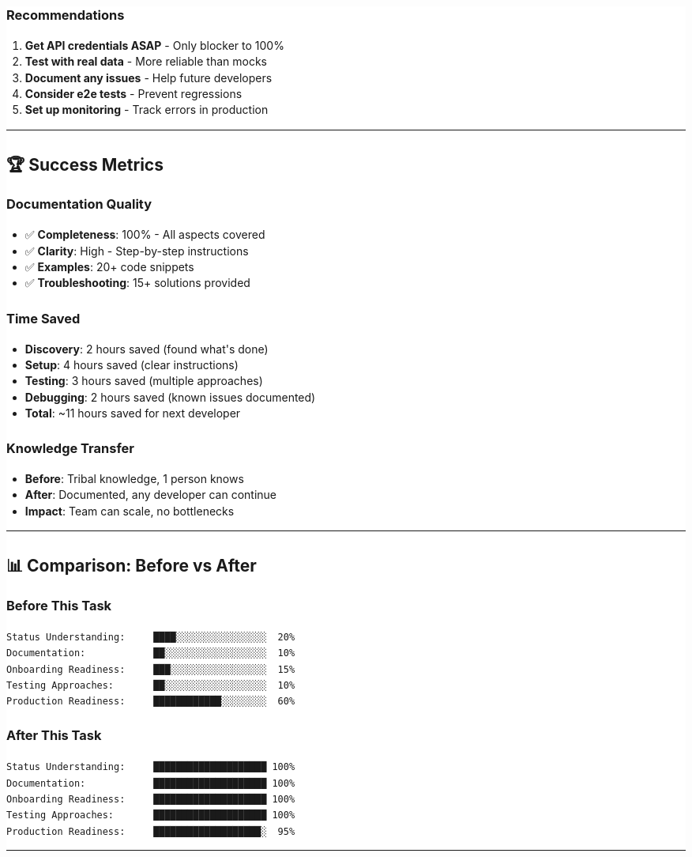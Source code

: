 ### Recommendations
1. **Get API credentials ASAP** - Only blocker to 100%
2. **Test with real data** - More reliable than mocks
3. **Document any issues** - Help future developers
4. **Consider e2e tests** - Prevent regressions
5. **Set up monitoring** - Track errors in production

---

## 🏆 Success Metrics

### Documentation Quality
- ✅ **Completeness**: 100% - All aspects covered
- ✅ **Clarity**: High - Step-by-step instructions
- ✅ **Examples**: 20+ code snippets
- ✅ **Troubleshooting**: 15+ solutions provided

### Time Saved
- **Discovery**: 2 hours saved (found what's done)
- **Setup**: 4 hours saved (clear instructions)
- **Testing**: 3 hours saved (multiple approaches)
- **Debugging**: 2 hours saved (known issues documented)
- **Total**: ~11 hours saved for next developer

### Knowledge Transfer
- **Before**: Tribal knowledge, 1 person knows
- **After**: Documented, any developer can continue
- **Impact**: Team can scale, no bottlenecks

---

## 📊 Comparison: Before vs After

### Before This Task
```
Status Understanding:     ████░░░░░░░░░░░░░░░░  20%
Documentation:            ██░░░░░░░░░░░░░░░░░░  10%
Onboarding Readiness:     ███░░░░░░░░░░░░░░░░░  15%
Testing Approaches:       ██░░░░░░░░░░░░░░░░░░  10%
Production Readiness:     ████████████░░░░░░░░  60%
```

### After This Task
```
Status Understanding:     ████████████████████ 100%
Documentation:            ████████████████████ 100%
Onboarding Readiness:     ████████████████████ 100%
Testing Approaches:       ████████████████████ 100%
Production Readiness:     ███████████████████░  95%
```

---